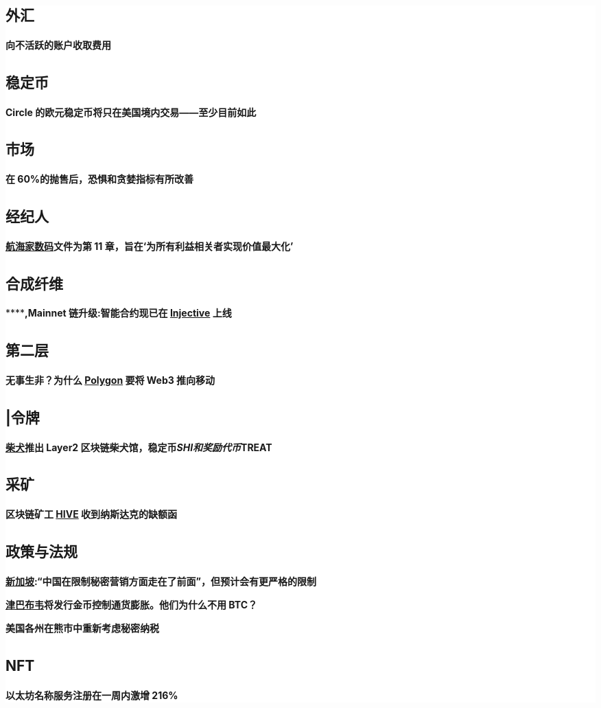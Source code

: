 ## **外汇**

**向不活跃的账户收取费用**

## **稳定币**

**Circle 的欧元稳定币将只在美国境内交易——至少目前如此**

## **市场**

**在 60%的抛售后，恐惧和贪婪指标有所改善**

## **经纪人**

****[航海家数码](https://cryptonews.com/news/voyager-digital-files-for-bankruptcy.htm)文件为第 11 章，旨在‘为所有利益相关者实现价值最大化’****

## ****合成纤维****

******,**Mainnet 链升级:智能合约现已在 [Injective](https://blog.injective.com/mainnet-chain-upgrade-smart-contracts-are-now-live-on-injective/) 上线****

## ****第二层****

******无事生非？为什么 [Polygon](https://decrypt.co/104464/much-ado-about-nothing-why-polygon-is-making-a-web3-push-into-mobile) 要将 Web3 推向移动******

## ******|令牌******

********[柴犬](https://shytoshikusama.medium.com/shib-army-we-march-on-498bdfb79cff)推出 Layer2 区块链柴犬馆，稳定币$SHI 和奖励代币$TREAT********

## ******采矿******

********区块链矿工 [HIVE](https://blockworks.co/blockchain-miner-hive-receives-letter-of-deficiency-from-nasdaq/) 收到纳斯达克的缺额函********

## ******政策与法规******

********[新加坡](https://beincrypto.com/singapore-mas-ahead-in-limiting-crypto-marketing-but-tighter-curbs-expected/):“中国在限制秘密营销方面走在了前面”，但预计会有更严格的限制********

********[津巴布韦](https://www.newsbtc.com/all/zimbabwe-will-issue-gold-coins-to-control-inflation-why-dont-they-use-btc/)将发行金币控制通货膨胀。他们为什么不用 BTC？********

******美国各州在熊市中重新考虑秘密纳税******

## ******NFT******

******以太坊名称服务注册在一周内激增 216%******
